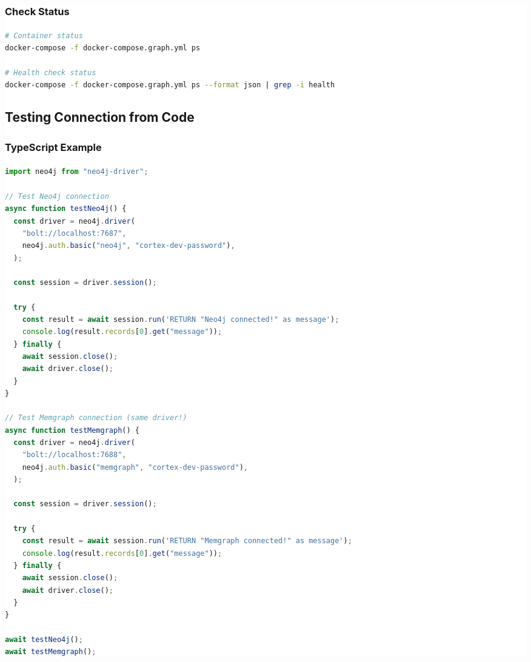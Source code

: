 ### Check Status

```bash
# Container status
docker-compose -f docker-compose.graph.yml ps

# Health check status
docker-compose -f docker-compose.graph.yml ps --format json | grep -i health
```

## Testing Connection from Code

### TypeScript Example

```typescript
import neo4j from "neo4j-driver";

// Test Neo4j connection
async function testNeo4j() {
  const driver = neo4j.driver(
    "bolt://localhost:7687",
    neo4j.auth.basic("neo4j", "cortex-dev-password"),
  );

  const session = driver.session();

  try {
    const result = await session.run('RETURN "Neo4j connected!" as message');
    console.log(result.records[0].get("message"));
  } finally {
    await session.close();
    await driver.close();
  }
}

// Test Memgraph connection (same driver!)
async function testMemgraph() {
  const driver = neo4j.driver(
    "bolt://localhost:7688",
    neo4j.auth.basic("memgraph", "cortex-dev-password"),
  );

  const session = driver.session();

  try {
    const result = await session.run('RETURN "Memgraph connected!" as message');
    console.log(result.records[0].get("message"));
  } finally {
    await session.close();
    await driver.close();
  }
}

await testNeo4j();
await testMemgraph();
```
